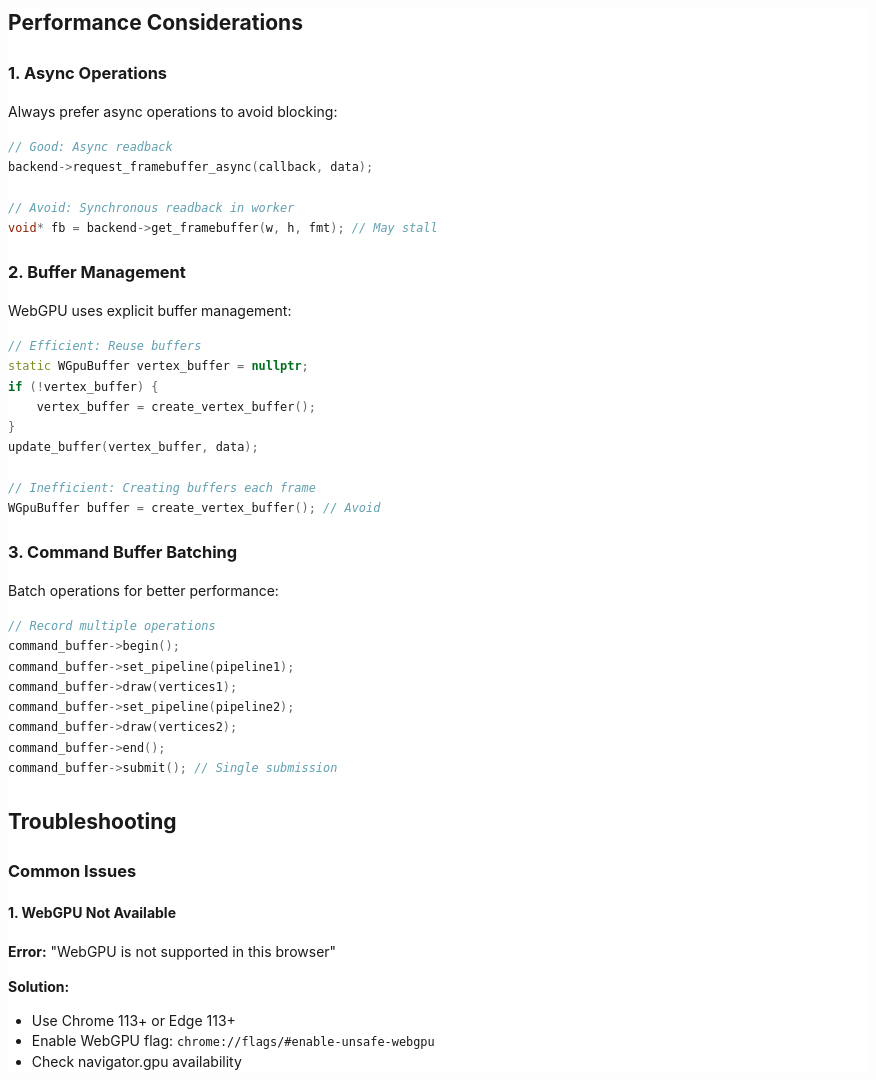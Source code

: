 ## Performance Considerations

### 1. Async Operations
Always prefer async operations to avoid blocking:

```cpp
// Good: Async readback
backend->request_framebuffer_async(callback, data);

// Avoid: Synchronous readback in worker
void* fb = backend->get_framebuffer(w, h, fmt); // May stall
```

### 2. Buffer Management
WebGPU uses explicit buffer management:

```cpp
// Efficient: Reuse buffers
static WGpuBuffer vertex_buffer = nullptr;
if (!vertex_buffer) {
    vertex_buffer = create_vertex_buffer();
}
update_buffer(vertex_buffer, data);

// Inefficient: Creating buffers each frame
WGpuBuffer buffer = create_vertex_buffer(); // Avoid
```

### 3. Command Buffer Batching
Batch operations for better performance:

```cpp
// Record multiple operations
command_buffer->begin();
command_buffer->set_pipeline(pipeline1);
command_buffer->draw(vertices1);
command_buffer->set_pipeline(pipeline2);
command_buffer->draw(vertices2);
command_buffer->end();
command_buffer->submit(); // Single submission
```

## Troubleshooting

### Common Issues

#### 1. WebGPU Not Available
**Error:** "WebGPU is not supported in this browser"

**Solution:** 
- Use Chrome 113+ or Edge 113+
- Enable WebGPU flag: `chrome://flags/#enable-unsafe-webgpu`
- Check navigator.gpu availability

